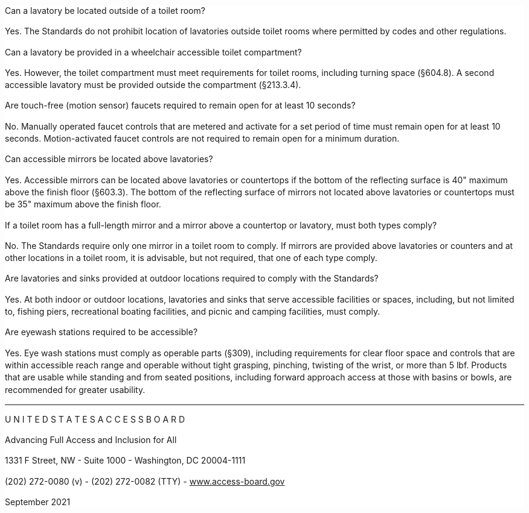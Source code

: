 Can a lavatory be located outside of a toilet room?

Yes. The Standards do not prohibit location of lavatories outside toilet rooms where permitted by codes and other regulations.

Can a lavatory be provided in a wheelchair accessible toilet compartment?

Yes. However, the toilet compartment must meet requirements for toilet rooms, including turning space (§604.8). A second accessible lavatory must be provided outside the compartment (§213.3.4).

Are touch-free (motion sensor) faucets required to remain open for at least 10 seconds?

No. Manually operated faucet controls that are metered and activate for a set period of time must remain open for at least 10 seconds. Motion-activated faucet controls are not required to remain open for a minimum duration.

Can accessible mirrors be located above lavatories?

Yes. Accessible mirrors can be located above lavatories or countertops if the bottom of the reflecting surface is 40" maximum above the finish floor (§603.3). The bottom of the reflecting surface of mirrors not located above lavatories or countertops must be 35" maximum above the finish floor.

If a toilet room has a full-length mirror and a mirror above a countertop or lavatory, must both types comply?

No. The Standards require only one mirror in a toilet room to comply. If mirrors are provided above lavatories or counters and at other locations in a toilet room, it is advisable, but not required, that one of each type comply.

Are lavatories and sinks provided at outdoor locations required to comply with the Standards?

Yes. At both indoor or outdoor locations, lavatories and sinks that serve accessible facilities or spaces, including, but not limited to, fishing piers, recreational boating facilities, and picnic and camping facilities, must comply.

Are eyewash stations required to be accessible?

Yes. Eye wash stations must comply as operable parts (§309), including requirements for clear floor space and controls that are within accessible reach range and operable without tight grasping, pinching, twisting of the wrist, or more than 5 lbf. Products that are usable while standing and from seated positions, including forward approach access at those with basins or bowls, are recommended for greater usability.

__________________________________________________________________

U N I T E D S T A T E S A C C E S S B O A R D

Advancing Full Access and Inclusion for All

1331 F Street, NW - Suite 1000 - Washington, DC 20004-1111

(202) 272-0080 (v) - (202) 272-0082 (TTY) - www.access-board.gov

September 2021
